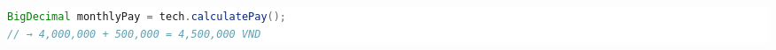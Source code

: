 ````java
BigDecimal monthlyPay = tech.calculatePay();
// → 4,000,000 + 500,000 = 4,500,000 VND
````
